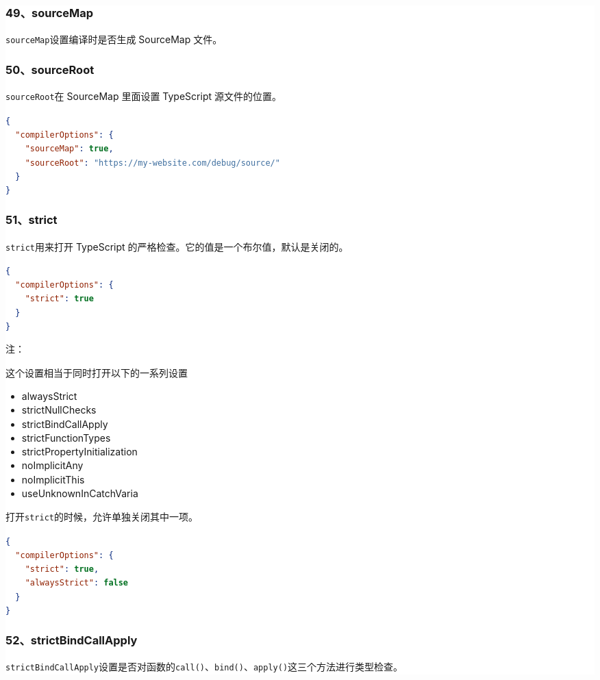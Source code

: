 ### 49、sourceMap

`sourceMap`设置编译时是否生成 SourceMap 文件。

### 50、sourceRoot

`sourceRoot`在 SourceMap 里面设置 TypeScript 源文件的位置。

```json
{
  "compilerOptions": {
    "sourceMap": true,
    "sourceRoot": "https://my-website.com/debug/source/"
  }
}
```

### 51、strict

`strict`用来打开 TypeScript 的严格检查。它的值是一个布尔值，默认是关闭的。

```json
{
  "compilerOptions": {
    "strict": true
  }
}
```

注：

这个设置相当于同时打开以下的一系列设置

- alwaysStrict
- strictNullChecks
- strictBindCallApply
- strictFunctionTypes
- strictPropertyInitialization
- noImplicitAny
- noImplicitThis
- useUnknownInCatchVaria

打开`strict`的时候，允许单独关闭其中一项。

```json
{
  "compilerOptions": {
    "strict": true,
    "alwaysStrict": false
  }
}
```

### 52、strictBindCallApply

`strictBindCallApply`设置是否对函数的`call()`、`bind()`、`apply()`这三个方法进行类型检查。
